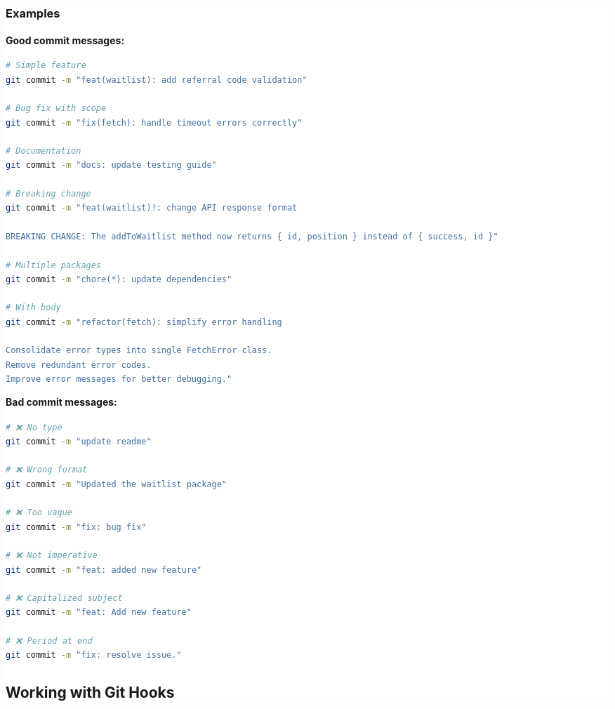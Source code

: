 ### Examples

**Good commit messages:**

```bash
# Simple feature
git commit -m "feat(waitlist): add referral code validation"

# Bug fix with scope
git commit -m "fix(fetch): handle timeout errors correctly"

# Documentation
git commit -m "docs: update testing guide"

# Breaking change
git commit -m "feat(waitlist)!: change API response format

BREAKING CHANGE: The addToWaitlist method now returns { id, position } instead of { success, id }"

# Multiple packages
git commit -m "chore(*): update dependencies"

# With body
git commit -m "refactor(fetch): simplify error handling

Consolidate error types into single FetchError class.
Remove redundant error codes.
Improve error messages for better debugging."
```

**Bad commit messages:**

```bash
# ❌ No type
git commit -m "update readme"

# ❌ Wrong format
git commit -m "Updated the waitlist package"

# ❌ Too vague
git commit -m "fix: bug fix"

# ❌ Not imperative
git commit -m "feat: added new feature"

# ❌ Capitalized subject
git commit -m "feat: Add new feature"

# ❌ Period at end
git commit -m "fix: resolve issue."
```

## Working with Git Hooks
